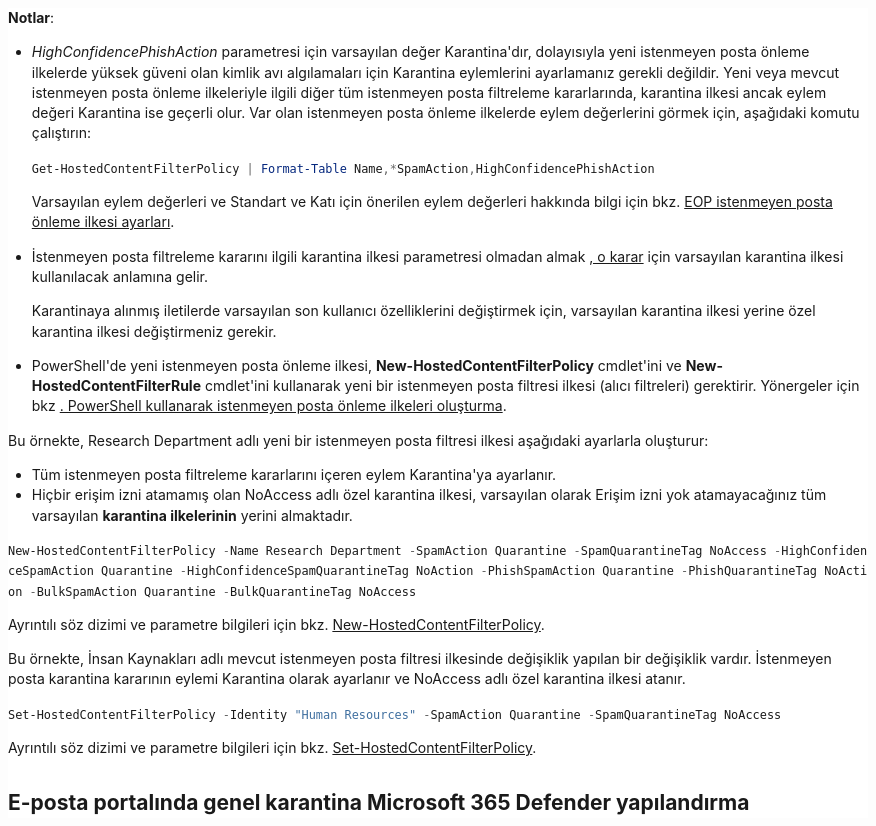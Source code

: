 **Notlar**:

- _HighConfidencePhishAction_ parametresi için varsayılan değer Karantina'dır, dolayısıyla yeni istenmeyen posta önleme ilkelerde yüksek güveni olan kimlik avı algılamaları için Karantina eylemlerini ayarlamanız gerekli değildir. Yeni veya mevcut istenmeyen posta önleme ilkeleriyle ilgili diğer tüm istenmeyen posta filtreleme kararlarında, karantina ilkesi ancak eylem değeri Karantina ise geçerli olur. Var olan istenmeyen posta önleme ilkelerde eylem değerlerini görmek için, aşağıdaki komutu çalıştırın:

  ```powershell
  Get-HostedContentFilterPolicy | Format-Table Name,*SpamAction,HighConfidencePhishAction
  ```

  Varsayılan eylem değerleri ve Standart ve Katı için önerilen eylem değerleri hakkında bilgi için bkz. [EOP istenmeyen posta önleme ilkesi ayarları](recommended-settings-for-eop-and-office365.md#eop-anti-spam-policy-settings).

- İstenmeyen posta filtreleme kararını ilgili karantina ilkesi parametresi olmadan almak [, o karar](#step-2-assign-a-quarantine-policy-to-supported-features) için varsayılan karantina ilkesi kullanılacak anlamına gelir.

  Karantinaya alınmış iletilerde varsayılan son kullanıcı özelliklerini değiştirmek için, varsayılan karantina ilkesi yerine özel karantina ilkesi değiştirmeniz gerekir.

- PowerShell'de yeni istenmeyen posta önleme ilkesi, **New-HostedContentFilterPolicy** cmdlet'ini ve **New-HostedContentFilterRule** cmdlet'ini kullanarak yeni bir istenmeyen posta filtresi ilkesi (alıcı filtreleri) gerektirir. Yönergeler için bkz [. PowerShell kullanarak istenmeyen posta önleme ilkeleri oluşturma](configure-your-spam-filter-policies.md#use-powershell-to-create-anti-spam-policies).

Bu örnekte, Research Department adlı yeni bir istenmeyen posta filtresi ilkesi aşağıdaki ayarlarla oluşturur:

- Tüm istenmeyen posta filtreleme kararlarını içeren eylem Karantina'ya ayarlanır.
- Hiçbir erişim izni atamamış olan NoAccess adlı özel  karantina ilkesi, varsayılan olarak Erişim izni yok atamayacağınız tüm varsayılan **karantina ilkelerinin** yerini almaktadır.

```powershell
New-HostedContentFilterPolicy -Name Research Department -SpamAction Quarantine -SpamQuarantineTag NoAccess -HighConfidenceSpamAction Quarantine -HighConfidenceSpamQuarantineTag NoAction -PhishSpamAction Quarantine -PhishQuarantineTag NoAction -BulkSpamAction Quarantine -BulkQuarantineTag NoAccess
```

Ayrıntılı söz dizimi ve parametre bilgileri için bkz. [New-HostedContentFilterPolicy](/powershell/module/exchange/new-hostedcontentfilterpolicy).

Bu örnekte, İnsan Kaynakları adlı mevcut istenmeyen posta filtresi ilkesinde değişiklik yapılan bir değişiklik vardır. İstenmeyen posta karantina kararının eylemi Karantina olarak ayarlanır ve NoAccess adlı özel karantina ilkesi atanır.

```powershell
Set-HostedContentFilterPolicy -Identity "Human Resources" -SpamAction Quarantine -SpamQuarantineTag NoAccess
```

Ayrıntılı söz dizimi ve parametre bilgileri için bkz. [Set-HostedContentFilterPolicy](/powershell/module/exchange/set-hostedcontentfilterpolicy).

## <a name="configure-global-quarantine-notification-settings-in-the-microsoft-365-defender-portal"></a>E-posta portalında genel karantina Microsoft 365 Defender yapılandırma
